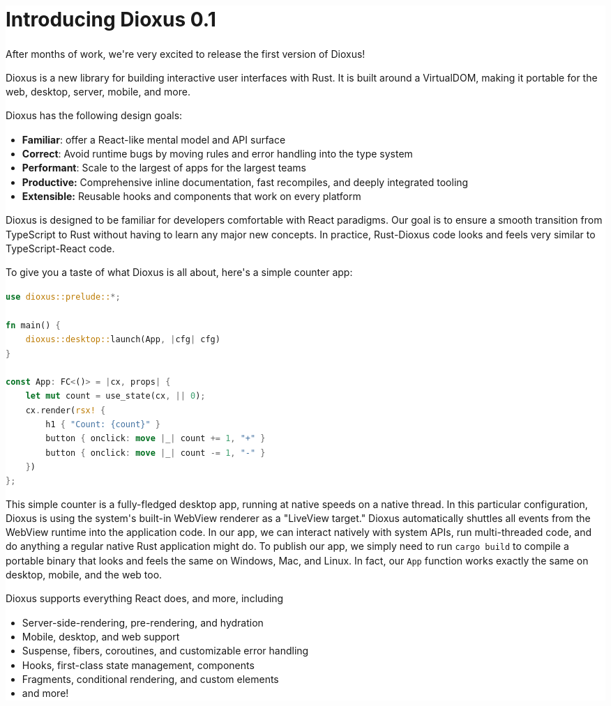 # Introducing Dioxus 0.1

After months of work, we're very excited to release the first version of Dioxus!

Dioxus is a new library for building interactive user interfaces with Rust. It is built around a VirtualDOM, making it portable for the web, desktop, server, mobile, and more.

Dioxus has the following design goals:

- **Familiar**: offer a React-like mental model and API surface
- **Correct**: Avoid runtime bugs by moving rules and error handling into the type system
- **Performant**: Scale to the largest of apps for the largest teams
- **Productive:** Comprehensive inline documentation, fast recompiles, and deeply integrated tooling
- **Extensible:** Reusable hooks and components that work on every platform

Dioxus is designed to be familiar for developers comfortable with React paradigms. Our goal is to ensure a smooth transition from TypeScript to Rust without having to learn any major new concepts.  In practice, Rust-Dioxus code looks and feels very similar to TypeScript-React code.

To give you a taste of what Dioxus is all about, here's a simple counter app:

```rust
use dioxus::prelude::*;

fn main() {
	dioxus::desktop::launch(App, |cfg| cfg) 
}

const App: FC<()> = |cx, props| {
    let mut count = use_state(cx, || 0);
    cx.render(rsx! {
        h1 { "Count: {count}" }
        button { onclick: move |_| count += 1, "+" }
        button { onclick: move |_| count -= 1, "-" }
    })
};
```

This simple counter is a fully-fledged desktop app, running at native speeds on a native thread. In this particular configuration, Dioxus is using the system's built-in WebView renderer as a "LiveView target." Dioxus automatically shuttles all events from the WebView runtime into the application code. In our app, we can interact natively with system APIs, run multi-threaded code, and do anything a regular native Rust application might do. To publish our app, we simply need to run `cargo build` to compile a portable binary that looks and feels the same on Windows, Mac, and Linux. In fact, our `App` function works exactly the same on desktop, mobile, and the web too.

Dioxus supports everything React does, and more, including

- Server-side-rendering, pre-rendering, and hydration
- Mobile, desktop, and web support
- Suspense, fibers, coroutines, and customizable error handling
- Hooks, first-class state management, components
- Fragments, conditional rendering, and custom elements
- and more!
